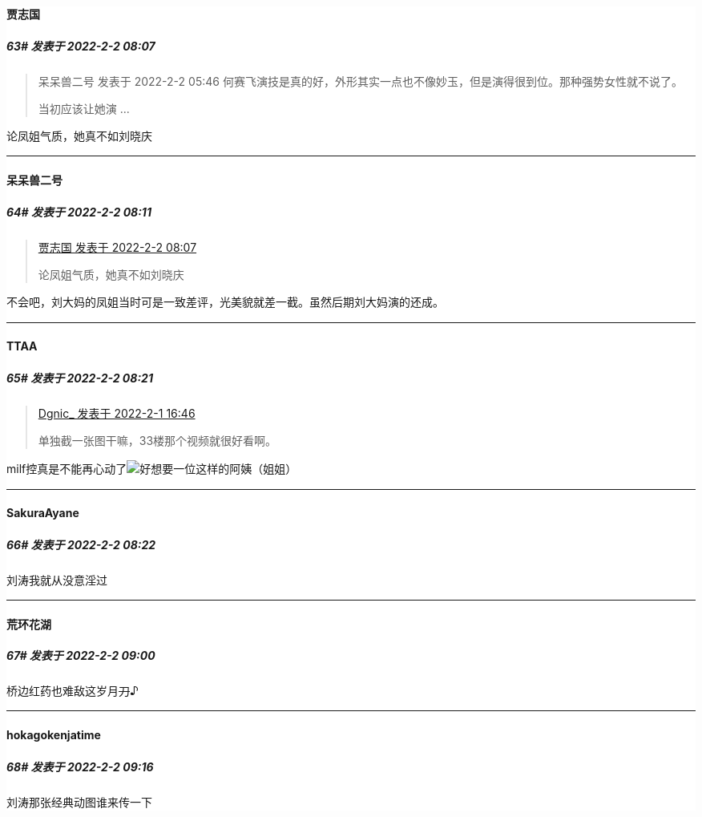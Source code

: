 ####  贾志国  
##### 63#       发表于 2022-2-2 08:07

<blockquote>呆呆兽二号 发表于 2022-2-2 05:46
何赛飞演技是真的好，外形其实一点也不像妙玉，但是演得很到位。那种强势女性就不说了。

当初应该让她演 ...</blockquote>
论凤姐气质，她真不如刘晓庆

*****

####  呆呆兽二号  
##### 64#       发表于 2022-2-2 08:11

<blockquote><a href="httphttps://bbs.saraba1st.com/2b/forum.php?mod=redirect&amp;goto=findpost&amp;pid=54517686&amp;ptid=2050276" target="_blank">贾志国 发表于 2022-2-2 08:07</a>

论凤姐气质，她真不如刘晓庆</blockquote>
不会吧，刘大妈的凤姐当时可是一致差评，光美貌就差一截。虽然后期刘大妈演的还成。

*****

####  TTAA  
##### 65#       发表于 2022-2-2 08:21

<blockquote><a href="httphttps://bbs.saraba1st.com/2b/forum.php?mod=redirect&amp;goto=findpost&amp;pid=54511401&amp;ptid=2050276" target="_blank">Dgnic_ 发表于 2022-2-1 16:46</a>

单独截一张图干嘛，33楼那个视频就很好看啊。</blockquote>
milf控真是不能再心动了<img src="https://static.saraba1st.com/image/smiley/face2017/125.png" referrerpolicy="no-referrer">好想要一位这样的阿姨（姐姐）

*****

####  SakuraAyane  
##### 66#       发表于 2022-2-2 08:22

刘涛我就从没意淫过



*****

####  荒环花湖  
##### 67#       发表于 2022-2-2 09:00

桥边红药也难敌这岁月~~刀~~♪



*****

####  hokagokenjatime  
##### 68#       发表于 2022-2-2 09:16

刘涛那张经典动图谁来传一下
